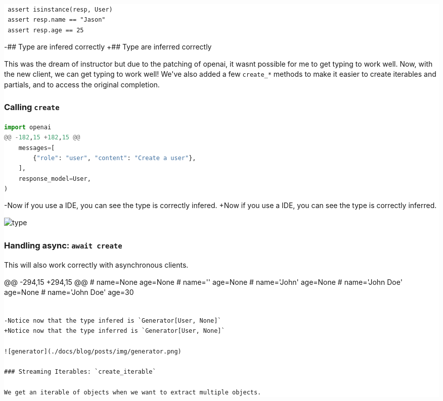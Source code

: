 ```diff
 assert isinstance(resp, User)
 assert resp.name == "Jason"
 assert resp.age == 25
 ```
 
-## Type are infered correctly
+## Type are inferred correctly
 
 This was the dream of instructor but due to the patching of openai, it wasnt possible for me to get typing to work well. Now, with the new client, we can get typing to work well! We've also added a few `create_*` methods to make it easier to create iterables and partials, and to access the original completion.
 
 ### Calling `create`
 
 ```python
 import openai
@@ -182,15 +182,15 @@
     messages=[
         {"role": "user", "content": "Create a user"},
     ],
     response_model=User,
 )
 ```
 
-Now if you use a IDE, you can see the type is correctly infered.
+Now if you use a IDE, you can see the type is correctly inferred.
 
 ![type](./docs/blog/posts/img/type.png)
 
 ### Handling async: `await create`
 
 This will also work correctly with asynchronous clients.
 
@@ -294,15 +294,15 @@
     # name=None age=None
     # name='' age=None
     # name='John' age=None
     # name='John Doe' age=None
     # name='John Doe' age=30
 ```
 
-Notice now that the type infered is `Generator[User, None]`
+Notice now that the type inferred is `Generator[User, None]`
 
 ![generator](./docs/blog/posts/img/generator.png)
 
 ### Streaming Iterables: `create_iterable`
 
 We get an iterable of objects when we want to extract multiple objects.
```
